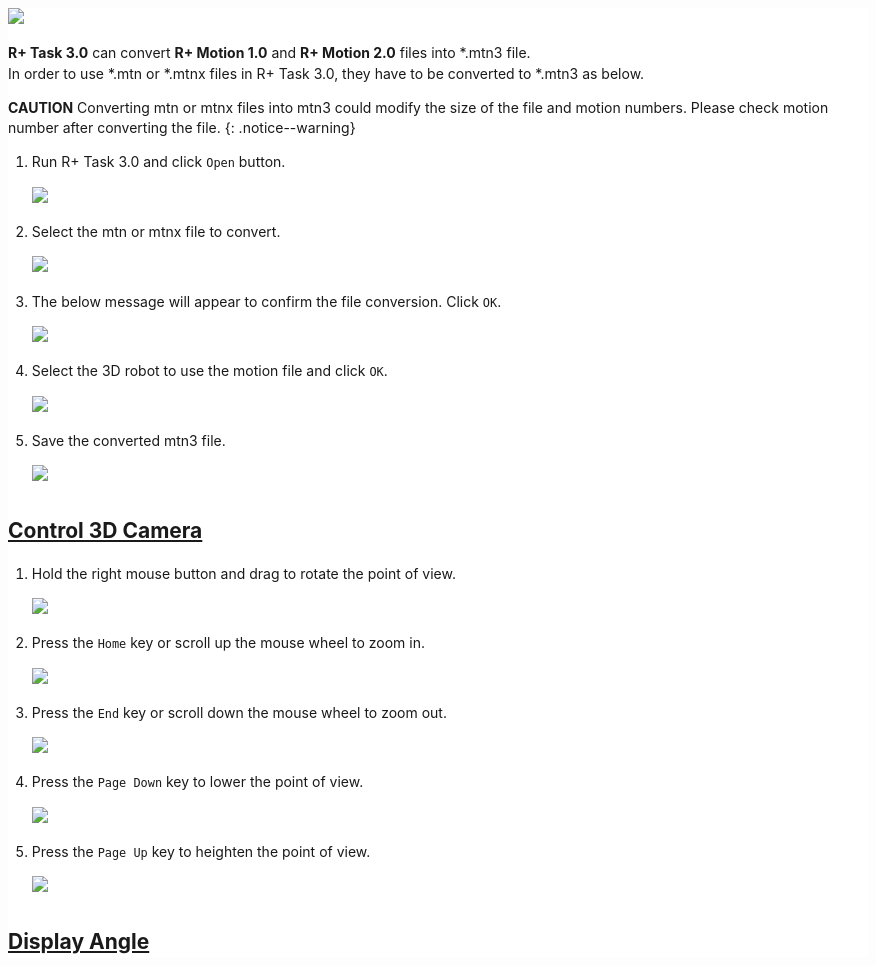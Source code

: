 ![](/assets/images/sw/rplus2/motion/motion_40.gif)

**R+ Task 3.0** can convert **R+ Motion 1.0** and **R+ Motion 2.0** files into \*.mtn3 file.   
In order to use \*.mtn or \*.mtnx files in R+ Task 3.0, they have to be converted to \*.mtn3 as below.

**CAUTION** Converting mtn or mtnx files into mtn3 could modify the size of the file and motion numbers. Please check motion number after converting the file.
{: .notice--warning}

1. Run R+ Task 3.0 and click `Open` button.  

    ![](/assets/images/sw/rplus_task3/motion_trans_01.png)

2. Select the mtn or mtnx file to convert.

   ![](/assets/images/sw/rplus_task3/motion_trans_02.png)

3. The below message will appear to confirm the file conversion. Click `OK`.

    ![](/assets/images/sw/rplus_task3/motion_trans_03.png)

4. Select the 3D robot to use the motion file and click `OK`.

    ![](/assets/images/sw/rplus_task3/motion_trans_04.png)

5. Save the converted mtn3 file.

    ![](/assets/images/sw/rplus_task3/motion_trans_05.png)

## [Control 3D Camera](#control-3d-camera)

1. Hold the right mouse button and drag to rotate the point of view.

    ![](/assets/images/sw/rplus_task3_kr/motion_angle_01.png)

2. Press the `Home` key or scroll up the mouse wheel to zoom in.

    ![](/assets/images/sw/rplus_task3_kr/motion_angle_02.png)

3. Press the `End` key or scroll down the mouse wheel to zoom out.

    ![](/assets/images/sw/rplus_task3_kr/motion_angle_03.png)

4. Press the `Page Down` key to lower the point of view.

    ![](/assets/images/sw/rplus_task3_kr/motion_angle_04.png)

5. Press the `Page Up` key to heighten the point of view.

    ![](/assets/images/sw/rplus_task3_kr/motion_angle_05.png)


## [Display Angle](#display-angle)
